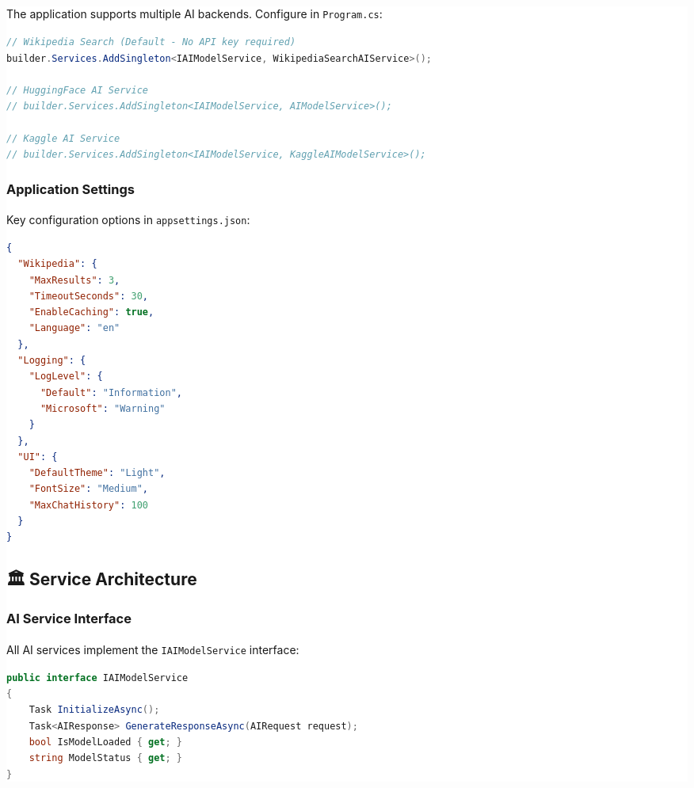 The application supports multiple AI backends. Configure in `Program.cs`:

```csharp
// Wikipedia Search (Default - No API key required)
builder.Services.AddSingleton<IAIModelService, WikipediaSearchAIService>();

// HuggingFace AI Service
// builder.Services.AddSingleton<IAIModelService, AIModelService>();

// Kaggle AI Service
// builder.Services.AddSingleton<IAIModelService, KaggleAIModelService>();
```

### Application Settings

Key configuration options in `appsettings.json`:

```json
{
  "Wikipedia": {
    "MaxResults": 3,
    "TimeoutSeconds": 30,
    "EnableCaching": true,
    "Language": "en"
  },
  "Logging": {
    "LogLevel": {
      "Default": "Information",
      "Microsoft": "Warning"
    }
  },
  "UI": {
    "DefaultTheme": "Light",
    "FontSize": "Medium",
    "MaxChatHistory": 100
  }
}
```

## 🏛️ Service Architecture

### AI Service Interface

All AI services implement the `IAIModelService` interface:

```csharp
public interface IAIModelService
{
    Task InitializeAsync();
    Task<AIResponse> GenerateResponseAsync(AIRequest request);
    bool IsModelLoaded { get; }
    string ModelStatus { get; }
}
```
